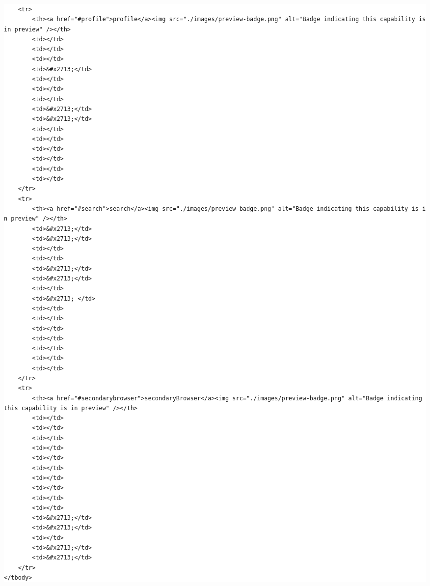         <tr>
            <th><a href="#profile">profile</a><img src="./images/preview-badge.png" alt="Badge indicating this capability is in preview" /></th>
            <td></td>
            <td></td>
            <td></td>
            <td>&#x2713;</td>
            <td></td>
            <td></td>
            <td></td>
            <td>&#x2713;</td>
            <td>&#x2713;</td>
            <td></td>
            <td></td>
            <td></td>
            <td></td>
            <td></td>
            <td></td>
        </tr>
        <tr>
            <th><a href="#search">search</a><img src="./images/preview-badge.png" alt="Badge indicating this capability is in preview" /></th>
            <td>&#x2713;</td>
            <td>&#x2713;</td>
            <td></td>
            <td></td>
            <td>&#x2713;</td>
            <td>&#x2713;</td>
            <td></td>
            <td>&#x2713; </td>
            <td></td>
            <td></td>
            <td></td>
            <td></td>
            <td></td>
            <td></td>
            <td></td>
        </tr>
        <tr>
            <th><a href="#secondarybrowser">secondaryBrowser</a><img src="./images/preview-badge.png" alt="Badge indicating this capability is in preview" /></th>
            <td></td>
            <td></td>
            <td></td>
            <td></td>
            <td></td>
            <td></td>
            <td></td>
            <td></td>
            <td></td>
            <td></td>
            <td>&#x2713;</td>
            <td>&#x2713;</td>
            <td></td>
            <td>&#x2713;</td>
            <td>&#x2713;</td>
        </tr>
    </tbody>
</table>
